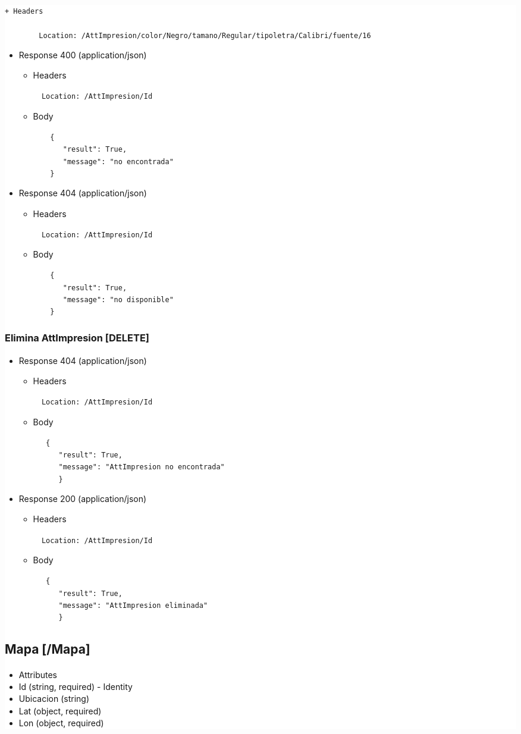     + Headers
            
            Location: /AttImpresion/color/Negro/tamano/Regular/tipoletra/Calibri/fuente/16
            

+ Response 400 (application/json)

    + Headers
    
            Location: /AttImpresion/Id
    
    + Body
    
              {
                 "result": True,
                 "message": "no encontrada"
              }

+ Response 404 (application/json)

    + Headers   
    
            Location: /AttImpresion/Id
    
    + Body
    
              {
                 "result": True,
                 "message": "no disponible"
              }                                
### Elimina AttImpresion [DELETE]
+ Response 404 (application/json)

    + Headers
            
            Location: /AttImpresion/Id            
    + Body
            
             {
                "result": True,
                "message": "AttImpresion no encontrada"
                }
                
+ Response 200 (application/json)
     
    + Headers
            
            Location: /AttImpresion/Id
     
     
    + Body
            
             {
                "result": True,
                "message": "AttImpresion eliminada"
                }
                
## Mapa [/Mapa]
+ Attributes
 + Id (string, required) - Identity
 + Ubicacion (string)
 + Lat (object, required)
 + Lon (object, required)
